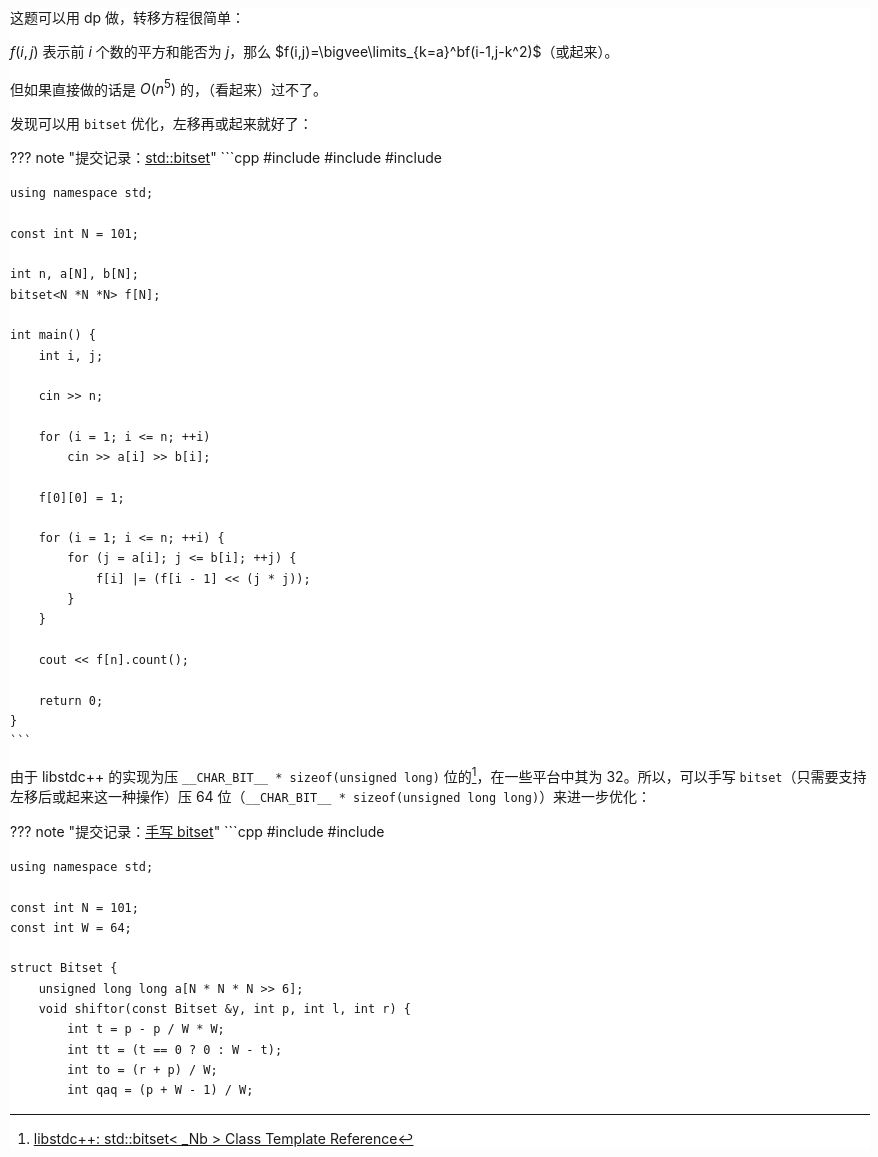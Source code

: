 这题可以用 dp 做，转移方程很简单：

$f(i,j)$ 表示前 $i$ 个数的平方和能否为 $j$，那么 $f(i,j)=\bigvee\limits_{k=a}^bf(i-1,j-k^2)$（或起来）。

但如果直接做的话是 $O(n^5)$ 的，（看起来）过不了。

发现可以用 `bitset` 优化，左移再或起来就好了：

??? note "提交记录：[std::bitset](https://loj.ac/submission/395274)"
    ```cpp
    #include <iostream>
    #include <cstdio>
    #include <bitset>
    
    using namespace std;
    
    const int N = 101;
    
    int n, a[N], b[N];
    bitset<N *N *N> f[N];
    
    int main() {
        int i, j;
        
        cin >> n;
        
        for (i = 1; i <= n; ++i)
            cin >> a[i] >> b[i];
        
        f[0][0] = 1;
        
        for (i = 1; i <= n; ++i) {
            for (j = a[i]; j <= b[i]; ++j) {
                f[i] |= (f[i - 1] << (j * j));
            }
        }
        
        cout << f[n].count();
        
        return 0;
    }
    ```

由于 libstdc++ 的实现为压 `__CHAR_BIT__ * sizeof(unsigned long)` 位的[^bitset2]，在一些平台中其为 $32$。所以，可以手写 `bitset`（只需要支持左移后或起来这一种操作）压 $64$ 位（`__CHAR_BIT__ * sizeof(unsigned long long)`）来进一步优化：

??? note "提交记录：[手写 bitset](https://loj.ac/submission/395619)"
    ```cpp
    #include <iostream>
    #include <cstdio>
    
    using namespace std;
    
    const int N = 101;
    const int W = 64;
    
    struct Bitset {
        unsigned long long a[N * N * N >> 6];
        void shiftor(const Bitset &y, int p, int l, int r) {
            int t = p - p / W * W;
            int tt = (t == 0 ? 0 : W - t);
            int to = (r + p) / W;
            int qaq = (p + W - 1) / W;
            

[^bitset1]: [libstdc++: SGI STL extensions](https://gcc.gnu.org/onlinedocs/libstdc++/libstdc++-html-USERS-4.4/a00994.html#g32541eb0d6581b915af48b5a51006dff)
[^bitset2]: [libstdc++: std::bitset< _Nb > Class Template Reference](https://gcc.gnu.org/onlinedocs/libstdc++/libstdc++-html-USERS-4.4/a00219.html)